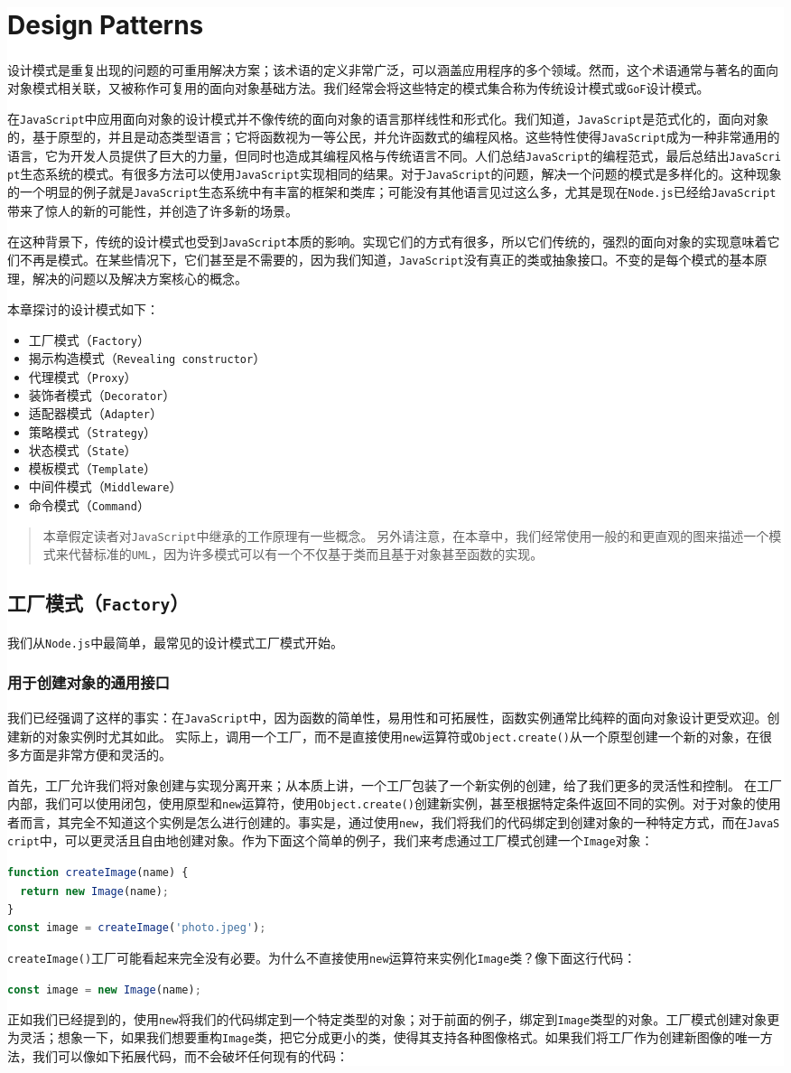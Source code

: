 # Design Patterns
设计模式是重复出现的问题的可重用解决方案；该术语的定义非常广泛，可以涵盖应用程序的多个领域。然而，这个术语通常与著名的面向对象模式相关联，又被称作可复用的面向对象基础方法。我们经常会将这些特定的模式集合称为传统设计模式或`GoF`设计模式。

在`JavaScript`中应用面向对象的设计模式并不像传统的面向对象的语言那样线性和形式化。我们知道，`JavaScript`是范式化的，面向对象的，基于原型的，并且是动态类型语言；它将函数视为一等公民，并允许函数式的编程风格。这些特性使得`JavaScript`成为一种非常通用的语言，它为开发人员提供了巨大的力量，但同时也造成其编程风格与传统语言不同。人们总结`JavaScript`的编程范式，最后总结出`JavaScript`生态系统的模式。有很多方法可以使用`JavaScript`实现相同的结果。对于`JavaScript`的问题，解决一个问题的模式是多样化的。这种现象的一个明显的例子就是`JavaScript`生态系统中有丰富的框架和类库；可能没有其他语言见过这么多，尤其是现在`Node.js`已经给`JavaScript`带来了惊人的新的可能性，并创造了许多新的场景。

在这种背景下，传统的设计模式也受到`JavaScript`本质的影响。实现它们的方式有很多，所以它们传统的，强烈的面向对象的实现意味着它们不再是模式。在某些情况下，它们甚至是不需要的，因为我们知道，`JavaScript`没有真正的类或抽象接口。不变的是每个模式的基本原理，解决的问题以及解决方案核心的概念。

本章探讨的设计模式如下：

* 工厂模式（`Factory`）
* 揭示构造模式（`Revealing constructor`）
* 代理模式（`Proxy`）
* 装饰者模式（`Decorator`）
* 适配器模式（`Adapter`）
* 策略模式（`Strategy`）
* 状态模式（`State`）
* 模板模式（`Template`）
* 中间件模式（`Middleware`）
* 命令模式（`Command`）

> 本章假定读者对`JavaScript`中继承的工作原理有一些概念。 另外请注意，在本章中，我们经常使用一般的和更直观的图来描述一个模式来代替标准的`UML`，因为许多模式可以有一个不仅基于类而且基于对象甚至函数的实现。

## 工厂模式（`Factory`）
我们从`Node.js`中最简单，最常见的设计模式工厂模式开始。

### 用于创建对象的通用接口
我们已经强调了这样的事实：在`JavaScript`中，因为函数的简单性，易用性和可拓展性，函数实例通常比纯粹的面向对象设计更受欢迎。创建新的对象实例时尤其如此。 实际上，调用一个工厂，而不是直接使用`new`运算符或`Object.create()`从一个原型创建一个新的对象，在很多方面是非常方便和灵活的。

首先，工厂允许我们将对象创建与实现分离开来；从本质上讲，一个工厂包装了一个新实例的创建，给了我们更多的灵活性和控制。 在工厂内部，我们可以使用闭包，使用原型和`new`运算符，使用`Object.create()`创建新实例，甚至根据特定条件返回不同的实例。对于对象的使用者而言，其完全不知道这个实例是怎么进行创建的。事实是，通过使用`new`，我们将我们的代码绑定到创建对象的一种特定方式，而在`JavaScript`中，可以更灵活且自由地创建对象。作为下面这个简单的例子，我们来考虑通过工厂模式创建一个`Image`对象：

```javascript
function createImage(name) {
  return new Image(name);
}
const image = createImage('photo.jpeg');
```

`createImage()`工厂可能看起来完全没有必要。为什么不直接使用`new`运算符来实例化`Image`类？像下面这行代码：

```javascript
const image = new Image(name);
```

正如我们已经提到的，使用`new`将我们的代码绑定到一个特定类型的对象；对于前面的例子，绑定到`Image`类型的对象。工厂模式创建对象更为灵活；想象一下，如果我们想要重构`Image`类，把它分成更小的类，使得其支持各种图像格式。如果我们将工厂作为创建新图像的唯一方法，我们可以像如下拓展代码，而不会破坏任何现有的代码：
